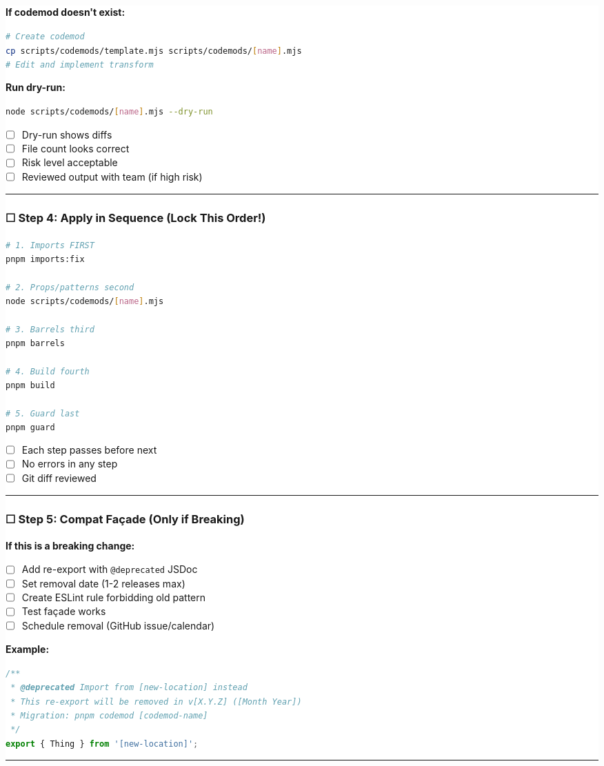 **If codemod doesn't exist:**
```bash
# Create codemod
cp scripts/codemods/template.mjs scripts/codemods/[name].mjs
# Edit and implement transform
```

**Run dry-run:**
```bash
node scripts/codemods/[name].mjs --dry-run
```

- [ ] Dry-run shows diffs
- [ ] File count looks correct
- [ ] Risk level acceptable
- [ ] Reviewed output with team (if high risk)

---

### ☐ Step 4: Apply in Sequence (Lock This Order!)

```bash
# 1. Imports FIRST
pnpm imports:fix

# 2. Props/patterns second
node scripts/codemods/[name].mjs

# 3. Barrels third
pnpm barrels

# 4. Build fourth
pnpm build

# 5. Guard last
pnpm guard
```

- [ ] Each step passes before next
- [ ] No errors in any step
- [ ] Git diff reviewed

---

### ☐ Step 5: Compat Façade (Only if Breaking)

**If this is a breaking change:**

- [ ] Add re-export with `@deprecated` JSDoc
- [ ] Set removal date (1-2 releases max)
- [ ] Create ESLint rule forbidding old pattern
- [ ] Test façade works
- [ ] Schedule removal (GitHub issue/calendar)

**Example:**
```typescript
/**
 * @deprecated Import from [new-location] instead
 * This re-export will be removed in v[X.Y.Z] ([Month Year])
 * Migration: pnpm codemod [codemod-name]
 */
export { Thing } from '[new-location]';
```

---